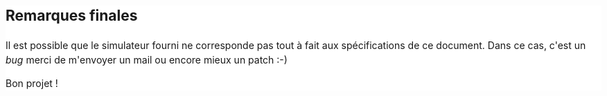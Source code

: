 ## Remarques finales

Il est possible que le simulateur fourni ne corresponde pas tout à
fait aux spécifications de ce document. Dans ce cas, c'est un _bug_
merci de m'envoyer un mail ou encore mieux un patch :-)

Bon projet !

